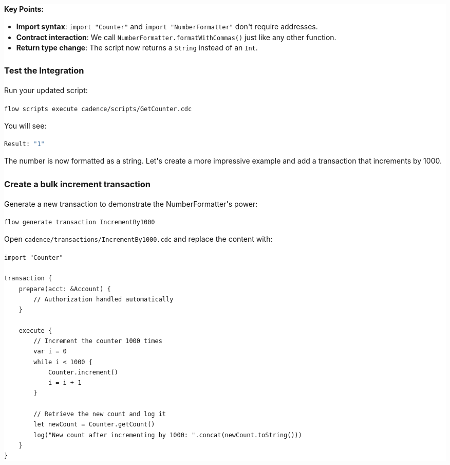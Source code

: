 **Key Points:**

- **Import syntax**: `import "Counter"` and `import "NumberFormatter"` don't require addresses.
- **Contract interaction**: We call `NumberFormatter.formatWithCommas()` just like any other function.
- **Return type change**: The script now returns a `String` instead of an `Int`.

### Test the Integration

Run your updated script:

```zsh
flow scripts execute cadence/scripts/GetCounter.cdc
```

You will see:

```zsh
Result: "1"
```

The number is now formatted as a string. Let's create a more impressive example and add a transaction that increments by 1000.

### Create a bulk increment transaction

Generate a new transaction to demonstrate the NumberFormatter's power:

```zsh
flow generate transaction IncrementBy1000
```

Open `cadence/transactions/IncrementBy1000.cdc` and replace the content with:

```cadence
import "Counter"

transaction {
    prepare(acct: &Account) {
        // Authorization handled automatically
    }

    execute {
        // Increment the counter 1000 times
        var i = 0
        while i < 1000 {
            Counter.increment()
            i = i + 1
        }

        // Retrieve the new count and log it
        let newCount = Counter.getCount()
        log("New count after incrementing by 1000: ".concat(newCount.toString()))
    }
}
```
